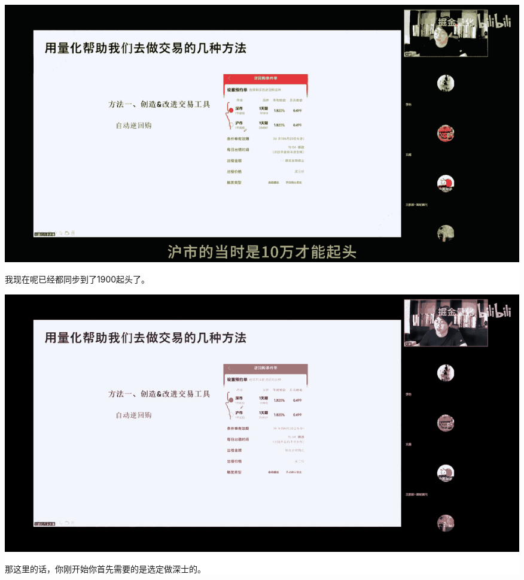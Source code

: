 ![](img/ddbf31fe768131b413b192e9f45ef61b_32.png)

我现在呢已经都同步到了1900起头了。

![](img/ddbf31fe768131b413b192e9f45ef61b_34.png)

那这里的话，你刚开始你首先需要的是选定做深士的。
